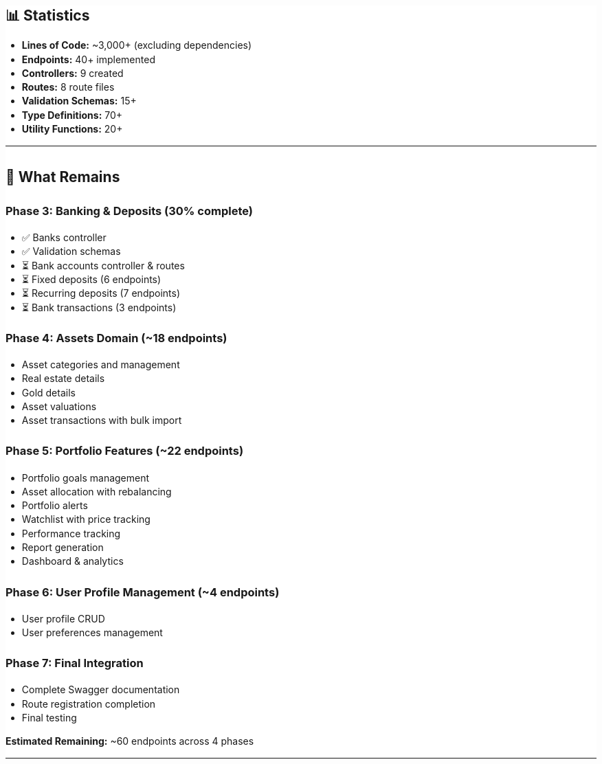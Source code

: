 
## 📊 Statistics

- **Lines of Code:** ~3,000+ (excluding dependencies)
- **Endpoints:** 40+ implemented
- **Controllers:** 9 created
- **Routes:** 8 route files
- **Validation Schemas:** 15+
- **Type Definitions:** 70+
- **Utility Functions:** 20+

---

## 🚀 What Remains

### Phase 3: Banking & Deposits (30% complete)
- ✅ Banks controller
- ✅ Validation schemas
- ⏳ Bank accounts controller & routes
- ⏳ Fixed deposits (6 endpoints)
- ⏳ Recurring deposits (7 endpoints)
- ⏳ Bank transactions (3 endpoints)

### Phase 4: Assets Domain (~18 endpoints)
- Asset categories and management
- Real estate details
- Gold details
- Asset valuations
- Asset transactions with bulk import

### Phase 5: Portfolio Features (~22 endpoints)
- Portfolio goals management
- Asset allocation with rebalancing
- Portfolio alerts
- Watchlist with price tracking
- Performance tracking
- Report generation
- Dashboard & analytics

### Phase 6: User Profile Management (~4 endpoints)
- User profile CRUD
- User preferences management

### Phase 7: Final Integration
- Complete Swagger documentation
- Route registration completion
- Final testing

**Estimated Remaining:** ~60 endpoints across 4 phases

---